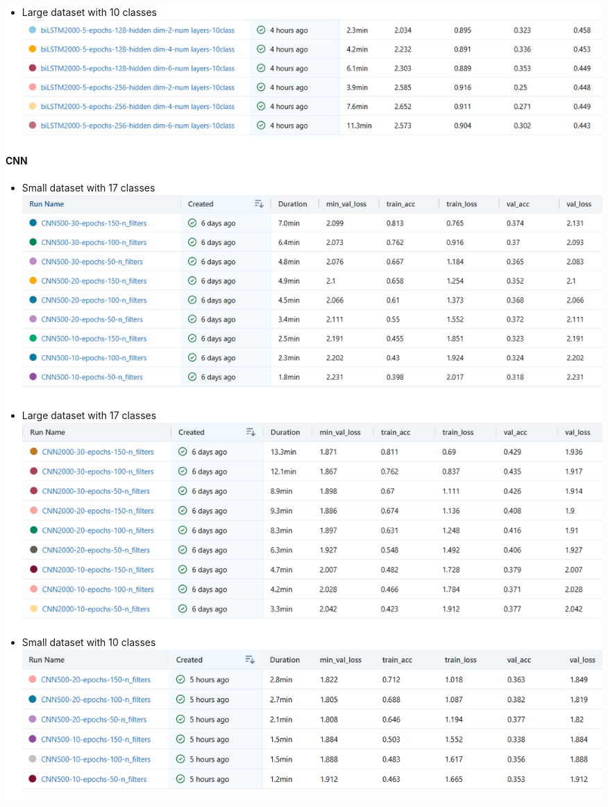    -	Large dataset with 10 classes
<img src="./question_classification/10class_image/biLSTM2000_10class.png"></img>

#### CNN
   -	Small dataset with 17 classes
<img src="./question_classification/17class_image/CNN500.png"></img>

   -	Large dataset with 17 classes
<img src="./question_classification/17class_image/CNN2000.png"></img>

   -	Small dataset with 10 classes
<img src="./question_classification/10class_image/CNN500_10class.png"></img>

